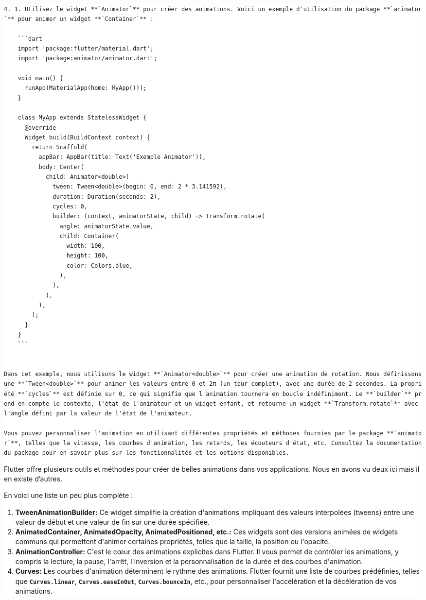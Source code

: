     4. 1. Utilisez le widget **`Animator`** pour créer des animations. Voici un exemple d'utilisation du package **`animator`** pour animer un widget **`Container`** :
        
        ```dart
        import 'package:flutter/material.dart';
        import 'package:animator/animator.dart';
        
        void main() {
          runApp(MaterialApp(home: MyApp()));
        }
        
        class MyApp extends StatelessWidget {
          @override
          Widget build(BuildContext context) {
            return Scaffold(
              appBar: AppBar(title: Text('Exemple Animator')),
              body: Center(
                child: Animator<double>(
                  tween: Tween<double>(begin: 0, end: 2 * 3.141592),
                  duration: Duration(seconds: 2),
                  cycles: 0,
                  builder: (context, animatorState, child) => Transform.rotate(
                    angle: animatorState.value,
                    child: Container(
                      width: 100,
                      height: 100,
                      color: Colors.blue,
                    ),
                  ),
                ),
              ),
            );
          }
        }
        ```
        
    
    Dans cet exemple, nous utilisons le widget **`Animator<double>`** pour créer une animation de rotation. Nous définissons une **`Tween<double>`** pour animer les valeurs entre 0 et 2π (un tour complet), avec une durée de 2 secondes. La propriété **`cycles`** est définie sur 0, ce qui signifie que l'animation tournera en boucle indéfiniment. Le **`builder`** prend en compte le contexte, l'état de l'animateur et un widget enfant, et retourne un widget **`Transform.rotate`** avec l'angle défini par la valeur de l'état de l'animateur.
    
    Vous pouvez personnaliser l'animation en utilisant différentes propriétés et méthodes fournies par le package **`animator`**, telles que la vitesse, les courbes d'animation, les retards, les écouteurs d'état, etc. Consultez la documentation du package pour en savoir plus sur les fonctionnalités et les options disponibles.
    

Flutter offre plusieurs outils et méthodes pour créer de belles animations dans vos applications. Nous en avons vu deux ici mais il en existe d’autres.

En voici une liste un peu plus complète :

1. **TweenAnimationBuilder:** Ce widget simplifie la création d'animations impliquant des valeurs interpolées (tweens) entre une valeur de début et une valeur de fin sur une durée spécifiée.
2. **AnimatedContainer, AnimatedOpacity, AnimatedPositioned, etc.:** Ces widgets sont des versions animées de widgets communs qui permettent d'animer certaines propriétés, telles que la taille, la position ou l'opacité.
3. **AnimationController:** C'est le cœur des animations explicites dans Flutter. Il vous permet de contrôler les animations, y compris la lecture, la pause, l'arrêt, l'inversion et la personnalisation de la durée et des courbes d'animation.
4. **Curves:** Les courbes d'animation déterminent le rythme des animations. Flutter fournit une liste de courbes prédéfinies, telles que **`Curves.linear`**, **`Curves.easeInOut`**, **`Curves.bounceIn`**, etc., pour personnaliser l'accélération et la décélération de vos animations.